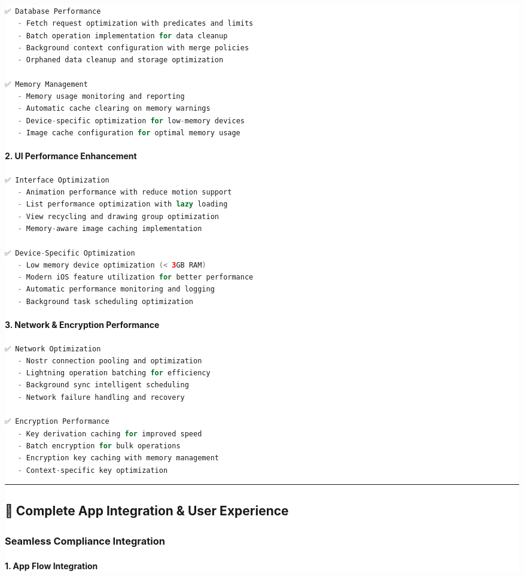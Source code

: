 ```swift
✅ Database Performance
   - Fetch request optimization with predicates and limits
   - Batch operation implementation for data cleanup
   - Background context configuration with merge policies
   - Orphaned data cleanup and storage optimization

✅ Memory Management
   - Memory usage monitoring and reporting
   - Automatic cache clearing on memory warnings
   - Device-specific optimization for low-memory devices
   - Image cache configuration for optimal memory usage
```

#### **2. UI Performance Enhancement**

```swift
✅ Interface Optimization
   - Animation performance with reduce motion support
   - List performance optimization with lazy loading
   - View recycling and drawing group optimization
   - Memory-aware image caching implementation

✅ Device-Specific Optimization
   - Low memory device optimization (< 3GB RAM)
   - Modern iOS feature utilization for better performance
   - Automatic performance monitoring and logging
   - Background task scheduling optimization
```

#### **3. Network & Encryption Performance**

```swift
✅ Network Optimization
   - Nostr connection pooling and optimization
   - Lightning operation batching for efficiency
   - Background sync intelligent scheduling
   - Network failure handling and recovery

✅ Encryption Performance
   - Key derivation caching for improved speed
   - Batch encryption for bulk operations
   - Encryption key caching with memory management
   - Context-specific key optimization
```

---

## 📱 **Complete App Integration & User Experience**

### **Seamless Compliance Integration**

#### **1. App Flow Integration**
